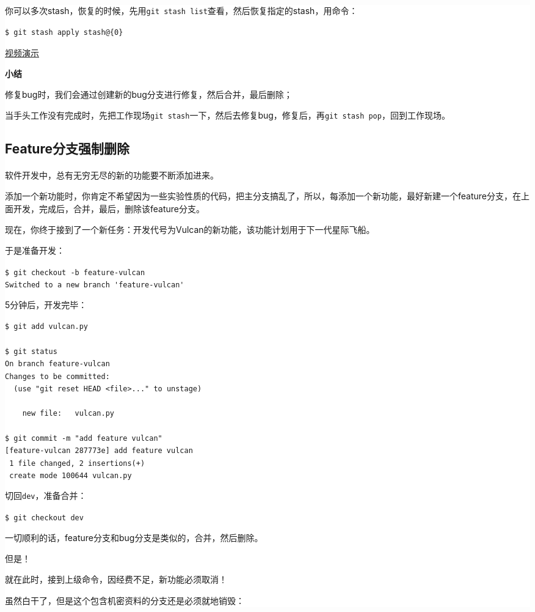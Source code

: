 你可以多次stash，恢复的时候，先用``git stash list``查看，然后恢复指定的stash，用命令：

```
$ git stash apply stash@{0}
```

[视频演示](http://liaoxuefeng.gitee.io/git-resources/15-git-stash.mp4)

**小结**

修复bug时，我们会通过创建新的bug分支进行修复，然后合并，最后删除；

当手头工作没有完成时，先把工作现场``git stash``一下，然后去修复bug，修复后，再``git stash pop``，回到工作现场。

## Feature分支强制删除

软件开发中，总有无穷无尽的新的功能要不断添加进来。

添加一个新功能时，你肯定不希望因为一些实验性质的代码，把主分支搞乱了，所以，每添加一个新功能，最好新建一个feature分支，在上面开发，完成后，合并，最后，删除该feature分支。

现在，你终于接到了一个新任务：开发代号为Vulcan的新功能，该功能计划用于下一代星际飞船。

于是准备开发：

```
$ git checkout -b feature-vulcan
Switched to a new branch 'feature-vulcan'
```

5分钟后，开发完毕：

```
$ git add vulcan.py

$ git status
On branch feature-vulcan
Changes to be committed:
  (use "git reset HEAD <file>..." to unstage)

    new file:   vulcan.py

$ git commit -m "add feature vulcan"
[feature-vulcan 287773e] add feature vulcan
 1 file changed, 2 insertions(+)
 create mode 100644 vulcan.py
```

切回``dev``，准备合并：

```
$ git checkout dev
```

一切顺利的话，feature分支和bug分支是类似的，合并，然后删除。

但是！

就在此时，接到上级命令，因经费不足，新功能必须取消！

虽然白干了，但是这个包含机密资料的分支还是必须就地销毁：
